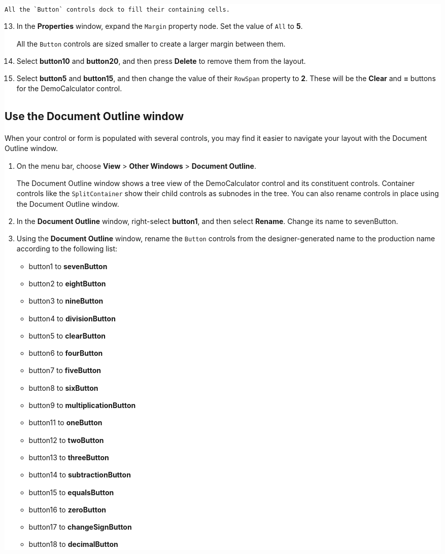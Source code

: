     All the `Button` controls dock to fill their containing cells.

13. In the **Properties** window, expand the `Margin` property node. Set the value of `All` to **5**.

    All the `Button` controls are sized smaller to create a larger margin between them.

14. Select **button10** and **button20**, and then press **Delete** to remove them from the layout.

15. Select **button5** and **button15**, and then change the value of their `RowSpan` property to **2**. These will be the **Clear** and **=** buttons for the DemoCalculator control.

## Use the Document Outline window

When your control or form is populated with several controls, you may find it easier to navigate your layout with the Document Outline window.

1. On the menu bar, choose **View** > **Other Windows** > **Document Outline**.

   The Document Outline window shows a tree view of the DemoCalculator control and its constituent controls. Container controls like the `SplitContainer` show their child controls as subnodes in the tree. You can also rename controls in place using the Document Outline window.

2. In the **Document Outline** window, right-select **button1**, and then select **Rename**. Change its name to sevenButton.

3. Using the **Document Outline** window, rename the `Button` controls from the designer-generated name to the production name according to the following list:

   - button1 to **sevenButton**

   - button2 to **eightButton**

   - button3 to **nineButton**

   - button4 to **divisionButton**

   - button5 to **clearButton**

   - button6 to **fourButton**

   - button7 to **fiveButton**

   - button8 to **sixButton**

   - button9 to **multiplicationButton**

   - button11 to **oneButton**

   - button12 to **twoButton**

   - button13 to **threeButton**

   - button14 to **subtractionButton**

   - button15 to **equalsButton**

   - button16 to **zeroButton**

   - button17 to **changeSignButton**

   - button18 to **decimalButton**
